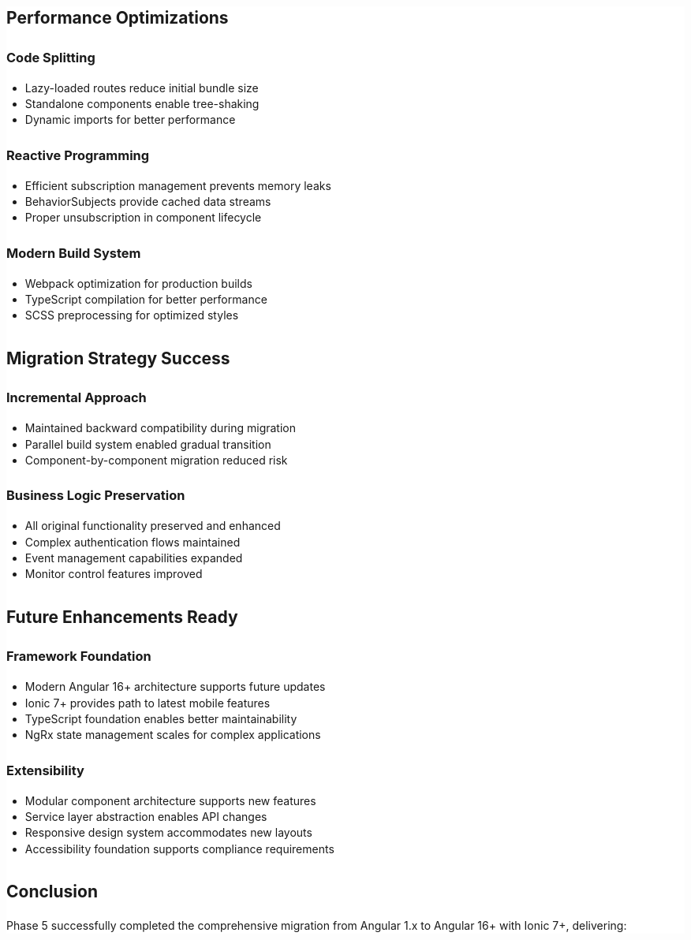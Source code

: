 ## Performance Optimizations

### Code Splitting
- Lazy-loaded routes reduce initial bundle size
- Standalone components enable tree-shaking
- Dynamic imports for better performance

### Reactive Programming
- Efficient subscription management prevents memory leaks
- BehaviorSubjects provide cached data streams
- Proper unsubscription in component lifecycle

### Modern Build System
- Webpack optimization for production builds
- TypeScript compilation for better performance
- SCSS preprocessing for optimized styles

## Migration Strategy Success

### Incremental Approach
- Maintained backward compatibility during migration
- Parallel build system enabled gradual transition
- Component-by-component migration reduced risk

### Business Logic Preservation
- All original functionality preserved and enhanced
- Complex authentication flows maintained
- Event management capabilities expanded
- Monitor control features improved

## Future Enhancements Ready

### Framework Foundation
- Modern Angular 16+ architecture supports future updates
- Ionic 7+ provides path to latest mobile features
- TypeScript foundation enables better maintainability
- NgRx state management scales for complex applications

### Extensibility
- Modular component architecture supports new features
- Service layer abstraction enables API changes
- Responsive design system accommodates new layouts
- Accessibility foundation supports compliance requirements

## Conclusion

Phase 5 successfully completed the comprehensive migration from Angular 1.x to Angular 16+ with Ionic 7+, delivering:
